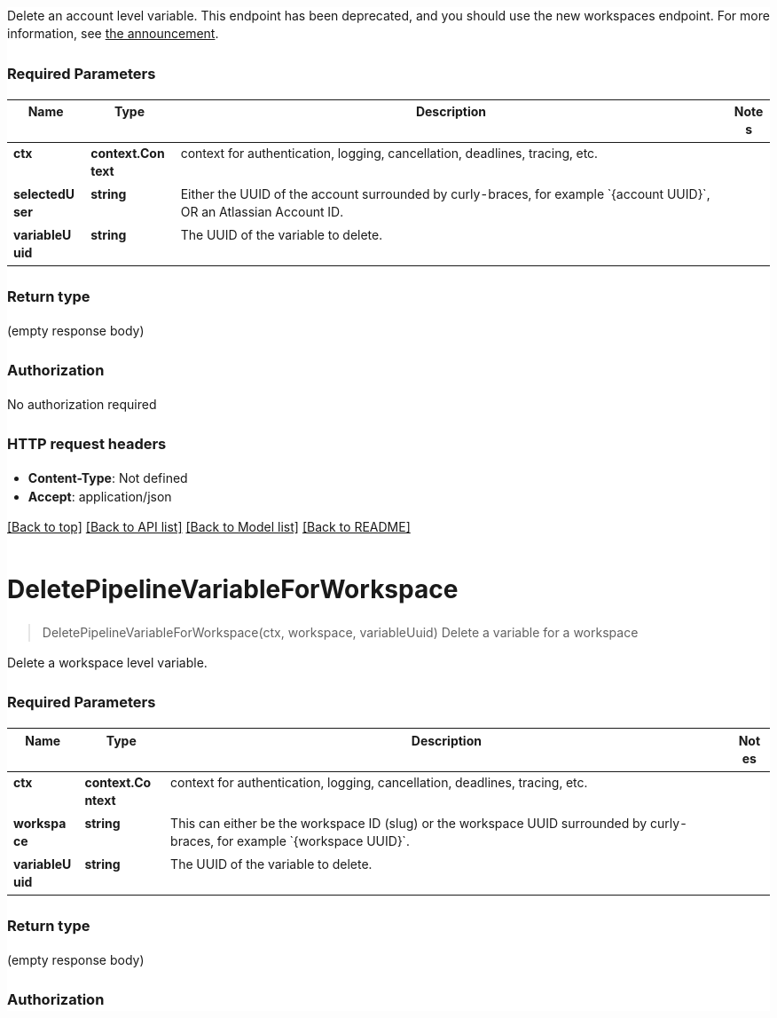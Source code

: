 Delete an account level variable. This endpoint has been deprecated, and you should use the new workspaces endpoint. For more information, see [the announcement](https://developer.atlassian.com/cloud/bitbucket/bitbucket-api-teams-deprecation/).

### Required Parameters

Name | Type | Description  | Notes
------------- | ------------- | ------------- | -------------
 **ctx** | **context.Context** | context for authentication, logging, cancellation, deadlines, tracing, etc.
  **selectedUser** | **string**| Either the UUID of the account surrounded by curly-braces, for example &#x60;{account UUID}&#x60;, OR an Atlassian Account ID. | 
  **variableUuid** | **string**| The UUID of the variable to delete. | 

### Return type

 (empty response body)

### Authorization

No authorization required

### HTTP request headers

 - **Content-Type**: Not defined
 - **Accept**: application/json

[[Back to top]](#) [[Back to API list]](../README.md#documentation-for-api-endpoints) [[Back to Model list]](../README.md#documentation-for-models) [[Back to README]](../README.md)

# **DeletePipelineVariableForWorkspace**
> DeletePipelineVariableForWorkspace(ctx, workspace, variableUuid)
Delete a variable for a workspace

Delete a workspace level variable.

### Required Parameters

Name | Type | Description  | Notes
------------- | ------------- | ------------- | -------------
 **ctx** | **context.Context** | context for authentication, logging, cancellation, deadlines, tracing, etc.
  **workspace** | **string**| This can either be the workspace ID (slug) or the workspace UUID surrounded by curly-braces, for example &#x60;{workspace UUID}&#x60;. | 
  **variableUuid** | **string**| The UUID of the variable to delete. | 

### Return type

 (empty response body)

### Authorization
